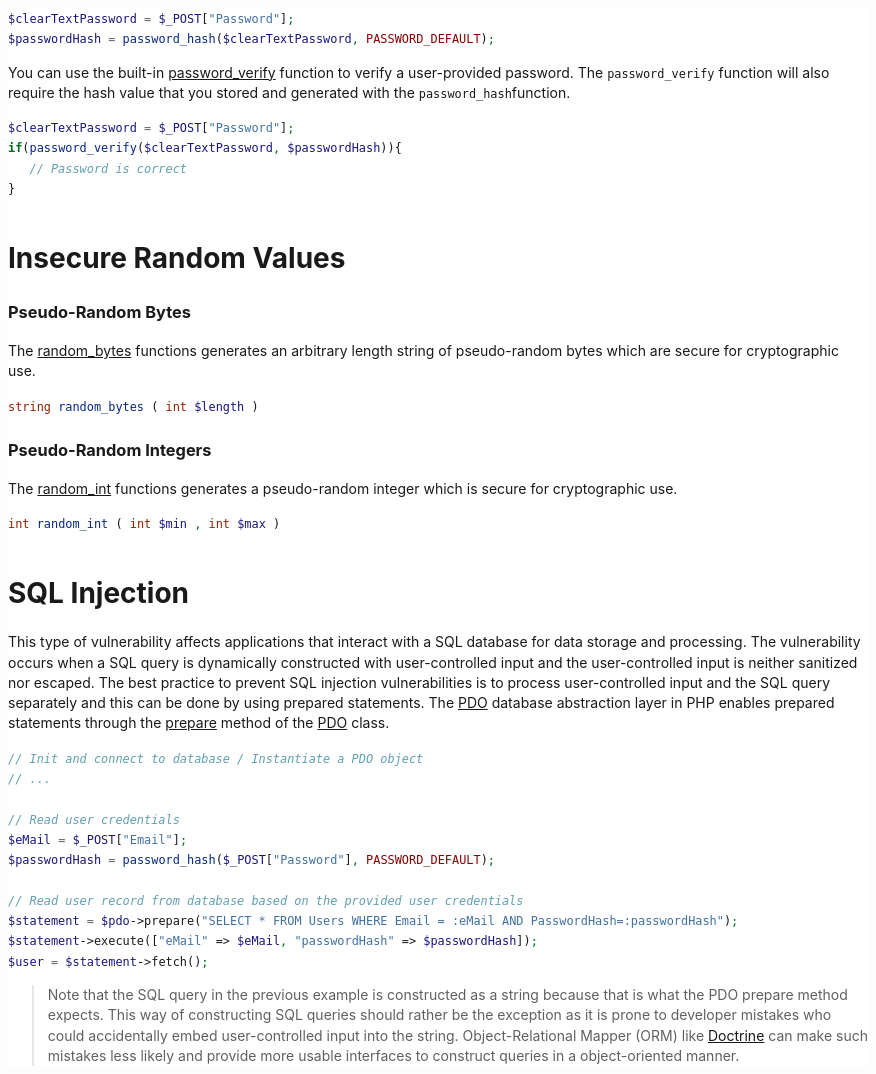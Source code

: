 ```php
$clearTextPassword = $_POST["Password"];
$passwordHash = password_hash($clearTextPassword, PASSWORD_DEFAULT);
```

You can use the built-in [password_verify](https://www.php.net/manual/en/function.password-verify.php) function to verify a user-provided password. The `password_verify` function will also require the hash value that you stored and generated with the `password_hash`function.

```php
$clearTextPassword = $_POST["Password"];
if(password_verify($clearTextPassword, $passwordHash)){
   // Password is correct
}
```

# Insecure Random Values
### Pseudo-Random Bytes
The [random_bytes](https://secure.php.net/manual/en/function.random-bytes.php) functions generates an arbitrary length string of pseudo-random bytes which are secure for cryptographic use.

```php
string random_bytes ( int $length )
```

### Pseudo-Random Integers
The [random_int](https://secure.php.net/manual/en/function.random-int.php) functions generates a pseudo-random integer which is secure for cryptographic use.

```php
int random_int ( int $min , int $max )
```

# SQL Injection
This type of vulnerability affects applications that interact with a SQL database for data storage and processing. The vulnerability occurs when a SQL query is dynamically constructed with user-controlled input and the user-controlled input is neither sanitized nor escaped. The best practice to prevent SQL injection vulnerabilities is to process user-controlled input and the SQL query separately and this can be done by using prepared statements. The [PDO](https://www.php.net/manual/en/book.pdo.php) database abstraction layer in PHP enables prepared statements through the [prepare](https://www.php.net/manual/en/pdo.prepare.php) method of the [PDO](https://www.php.net/manual/en/class.pdo.php) class.

```php
// Init and connect to database / Instantiate a PDO object
// ...

// Read user credentials
$eMail = $_POST["Email"];
$passwordHash = password_hash($_POST["Password"], PASSWORD_DEFAULT);

// Read user record from database based on the provided user credentials
$statement = $pdo->prepare("SELECT * FROM Users WHERE Email = :eMail AND PasswordHash=:passwordHash");
$statement->execute(["eMail" => $eMail, "passwordHash" => $passwordHash]);
$user = $statement->fetch();
```
> Note that the SQL query in the previous example is constructed as a string because that is what the PDO prepare method expects. This way of constructing SQL queries should rather be the exception as it is prone to developer mistakes who could accidentally embed user-controlled input into the string. Object-Relational Mapper (ORM) like [Doctrine](https://www.doctrine-project.org/) can make such mistakes less likely and provide more usable interfaces to construct queries in a object-oriented manner.
